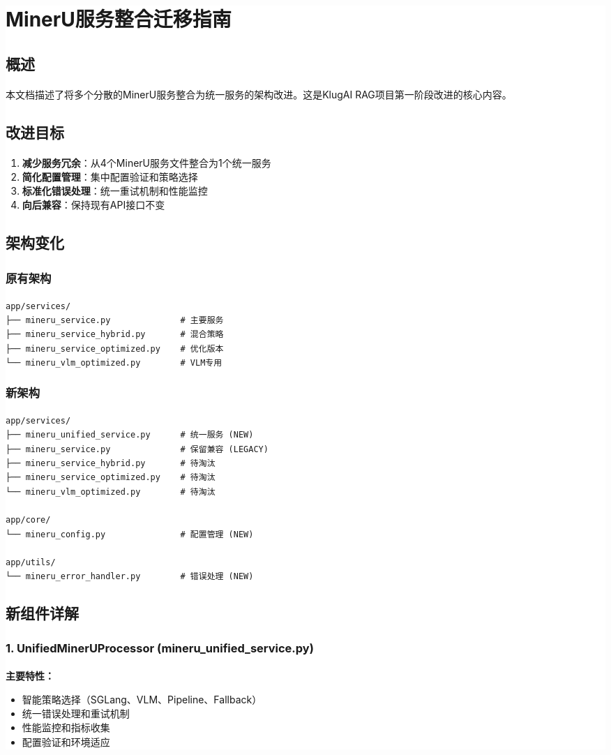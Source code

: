 # MinerU服务整合迁移指南

## 概述

本文档描述了将多个分散的MinerU服务整合为统一服务的架构改进。这是KlugAI RAG项目第一阶段改进的核心内容。

## 改进目标

1. **减少服务冗余**：从4个MinerU服务文件整合为1个统一服务
2. **简化配置管理**：集中配置验证和策略选择
3. **标准化错误处理**：统一重试机制和性能监控
4. **向后兼容**：保持现有API接口不变

## 架构变化

### 原有架构

```
app/services/
├── mineru_service.py              # 主要服务
├── mineru_service_hybrid.py       # 混合策略
├── mineru_service_optimized.py    # 优化版本
└── mineru_vlm_optimized.py        # VLM专用
```

### 新架构

```
app/services/
├── mineru_unified_service.py      # 统一服务 (NEW)
├── mineru_service.py              # 保留兼容 (LEGACY)
├── mineru_service_hybrid.py       # 待淘汰
├── mineru_service_optimized.py    # 待淘汰
└── mineru_vlm_optimized.py        # 待淘汰

app/core/
└── mineru_config.py               # 配置管理 (NEW)

app/utils/
└── mineru_error_handler.py        # 错误处理 (NEW)
```

## 新组件详解

### 1. UnifiedMinerUProcessor (mineru_unified_service.py)

**主要特性：**
- 智能策略选择（SGLang、VLM、Pipeline、Fallback）
- 统一错误处理和重试机制
- 性能监控和指标收集
- 配置验证和环境适应
